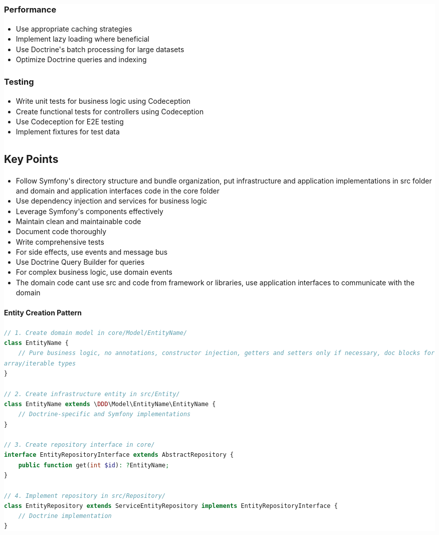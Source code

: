 ### Performance
- Use appropriate caching strategies
- Implement lazy loading where beneficial
- Use Doctrine's batch processing for large datasets
- Optimize Doctrine queries and indexing

### Testing
- Write unit tests for business logic using Codeception
- Create functional tests for controllers using Codeception
- Use Codeception for E2E testing
- Implement fixtures for test data

## Key Points
- Follow Symfony's directory structure and bundle organization, put infrastructure and application implementations in src folder and domain and application interfaces code in the core folder
- Use dependency injection and services for business logic
- Leverage Symfony's components effectively
- Maintain clean and maintainable code
- Document code thoroughly
- Write comprehensive tests
- For side effects, use events and message bus
- Use Doctrine Query Builder for queries
- For complex business logic, use domain events
- The domain code cant use src and code from framework or libraries, use application interfaces to communicate with the domain

#### Entity Creation Pattern
```php
// 1. Create domain model in core/Model/EntityName/
class EntityName {
    // Pure business logic, no annotations, constructor injection, getters and setters only if necessary, doc blocks for array/iterable types
}

// 2. Create infrastructure entity in src/Entity/
class EntityName extends \DDD\Model\EntityName\EntityName {
    // Doctrine-specific and Symfony implementations
}

// 3. Create repository interface in core/
interface EntityRepositoryInterface extends AbstractRepository {
    public function get(int $id): ?EntityName;
}

// 4. Implement repository in src/Repository/
class EntityRepository extends ServiceEntityRepository implements EntityRepositoryInterface {
    // Doctrine implementation
}
```
